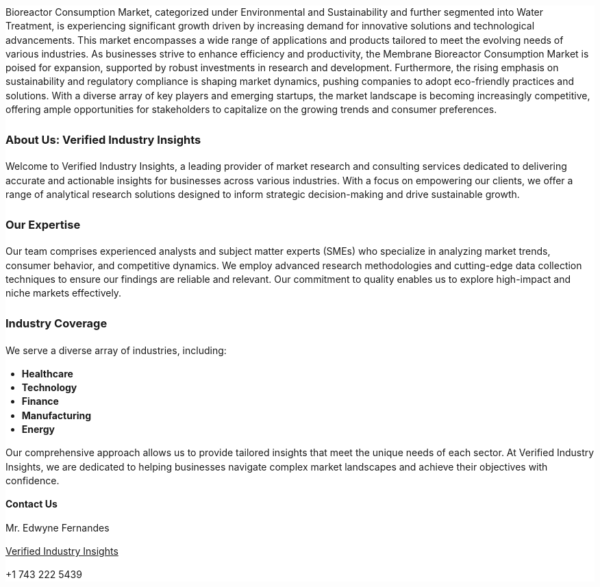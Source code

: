 Bioreactor Consumption Market, categorized under Environmental and Sustainability and further segmented into Water Treatment, is experiencing significant growth driven by increasing demand for innovative solutions and technological advancements. This market encompasses a wide range of applications and products tailored to meet the evolving needs of various industries. As businesses strive to enhance efficiency and productivity, the Membrane Bioreactor Consumption Market is poised for expansion, supported by robust investments in research and development. Furthermore, the rising emphasis on sustainability and regulatory compliance is shaping market dynamics, pushing companies to adopt eco-friendly practices and solutions. With a diverse array of key players and emerging startups, the market landscape is becoming increasingly competitive, offering ample opportunities for stakeholders to capitalize on the growing trends and consumer preferences.</p><h3>About Us: Verified Industry Insights</h3><p>Welcome to Verified Industry Insights, a leading provider of market research and consulting services dedicated to delivering accurate and actionable insights for businesses across various industries. With a focus on empowering our clients, we offer a range of analytical research solutions designed to inform strategic decision-making and drive sustainable growth.</p><h3>Our Expertise</h3><p>Our team comprises experienced analysts and subject matter experts (SMEs) who specialize in analyzing market trends, consumer behavior, and competitive dynamics. We employ advanced research methodologies and cutting-edge data collection techniques to ensure our findings are reliable and relevant. Our commitment to quality enables us to explore high-impact and niche markets effectively.</p><h3>Industry Coverage</h3><p>We serve a diverse array of industries, including:</p><ul><li><strong>Healthcare</strong></li><li><strong>Technology</strong></li><li><strong>Finance</strong></li><li><strong>Manufacturing</strong></li><li><strong>Energy</strong></li></ul><p>Our comprehensive approach allows us to provide tailored insights that meet the unique needs of each sector. At Verified Industry Insights, we are dedicated to helping businesses navigate complex market landscapes and achieve their objectives with confidence.</p><p><strong>Contact Us</strong></p><p>Mr. Edwyne Fernandes</p><p><a href="https://www.verifiedindustryinsights.com/">Verified Industry Insights</a></p><p>+1 743 222 5439</p>
